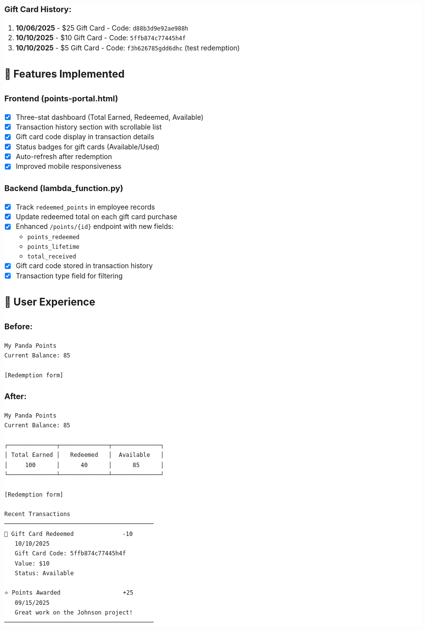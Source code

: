 ### Gift Card History:
1. **10/06/2025** - $25 Gift Card - Code: `d88b3d9e92ae988h`
2. **10/10/2025** - $10 Gift Card - Code: `5ffb874c77445h4f`
3. **10/10/2025** - $5 Gift Card - Code: `f3h626785gdd6dhc` (test redemption)

## 🎯 Features Implemented

### Frontend (points-portal.html)
- [x] Three-stat dashboard (Total Earned, Redeemed, Available)
- [x] Transaction history section with scrollable list
- [x] Gift card code display in transaction details
- [x] Status badges for gift cards (Available/Used)
- [x] Auto-refresh after redemption
- [x] Improved mobile responsiveness

### Backend (lambda_function.py)
- [x] Track `redeemed_points` in employee records
- [x] Update redeemed total on each gift card purchase
- [x] Enhanced `/points/{id}` endpoint with new fields:
  - `points_redeemed`
  - `points_lifetime`
  - `total_received`
- [x] Gift card code stored in transaction history
- [x] Transaction type field for filtering

## 📱 User Experience

### Before:
```
My Panda Points
Current Balance: 85

[Redemption form]
```

### After:
```
My Panda Points
Current Balance: 85

┌──────────────┬──────────────┬──────────────┐
│ Total Earned │   Redeemed   │  Available   │
│     100      │      40      │      85      │
└──────────────┴──────────────┴──────────────┘

[Redemption form]

Recent Transactions
───────────────────────────────────────────
🎁 Gift Card Redeemed              -10
   10/10/2025
   Gift Card Code: 5ffb874c77445h4f
   Value: $10
   Status: Available

⭐ Points Awarded                  +25
   09/15/2025
   Great work on the Johnson project!
───────────────────────────────────────────
```
